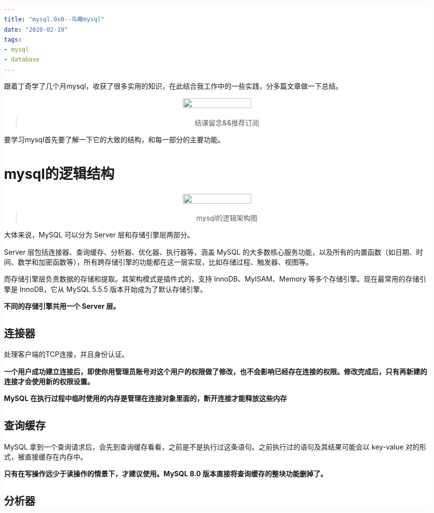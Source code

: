 ```yaml
---
title: "mysql.0x0--鸟瞰mysql"
date: "2020-02-19"
tags:
- mysql
- database
---
```


跟着丁奇学了几个月mysql，收获了很多实用的知识，在此结合我工作中的一些实践，分多篇文章做一下总结。

<div align="center">
<img src="/mysql.JPG" height="40%" width="40%"></img>

> 结课留念&&推荐订阅

</div>

要学习mysql首先要了解一下它的大致的结构，和每一部分的主要功能。
# mysql的逻辑结构
<div align="center">
<img src="/mysql-arch.png" height="40%" width="40%"></img>

> mysql的逻辑架构图

</div>

大体来说，MySQL 可以分为 Server 层和存储引擎层两部分。

Server 层包括连接器、查询缓存、分析器、优化器、执行器等，涵盖 MySQL 的大多数核心服务功能，以及所有的内置函数（如日期、时间、数学和加密函数等），所有跨存储引擎的功能都在这一层实现，比如存储过程、触发器、视图等。

而存储引擎层负责数据的存储和提取。其架构模式是插件式的，支持 InnoDB、MyISAM、Memory 等多个存储引擎。现在最常用的存储引擎是 InnoDB，它从 MySQL 5.5.5 版本开始成为了默认存储引擎。

**不同的存储引擎共用一个 Server 层。**

## 连接器
处理客户端的TCP连接，并且身份认证。

**一个用户成功建立连接后，即使你用管理员账号对这个用户的权限做了修改，也不会影响已经存在连接的权限。修改完成后，只有再新建的连接才会使用新的权限设置。**

**MySQL 在执行过程中临时使用的内存是管理在连接对象里面的，断开连接才能释放这些内存**

## 查询缓存

MySQL 拿到一个查询请求后，会先到查询缓存看看，之前是不是执行过这条语句。之前执行过的语句及其结果可能会以 key-value 对的形式，被直接缓存在内存中。

**只有在写操作远少于读操作的情景下，才建议使用。MySQL 8.0 版本直接将查询缓存的整块功能删掉了。**

## 分析器
